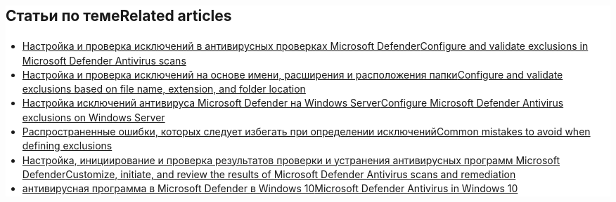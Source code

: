 ## <a name="related-articles"></a><span data-ttu-id="d80fc-195">Статьи по теме</span><span class="sxs-lookup"><span data-stu-id="d80fc-195">Related articles</span></span>

- [<span data-ttu-id="d80fc-196">Настройка и проверка исключений в антивирусных проверках Microsoft Defender</span><span class="sxs-lookup"><span data-stu-id="d80fc-196">Configure and validate exclusions in Microsoft Defender Antivirus scans</span></span>](configure-exclusions-microsoft-defender-antivirus.md)
- [<span data-ttu-id="d80fc-197">Настройка и проверка исключений на основе имени, расширения и расположения папки</span><span class="sxs-lookup"><span data-stu-id="d80fc-197">Configure and validate exclusions based on file name, extension, and folder location</span></span>](configure-extension-file-exclusions-microsoft-defender-antivirus.md)
- [<span data-ttu-id="d80fc-198">Настройка исключений антивируса Microsoft Defender на Windows Server</span><span class="sxs-lookup"><span data-stu-id="d80fc-198">Configure Microsoft Defender Antivirus exclusions on Windows Server</span></span>](configure-server-exclusions-microsoft-defender-antivirus.md)
- [<span data-ttu-id="d80fc-199">Распространенные ошибки, которых следует избегать при определении исключений</span><span class="sxs-lookup"><span data-stu-id="d80fc-199">Common mistakes to avoid when defining exclusions</span></span>](common-exclusion-mistakes-microsoft-defender-antivirus.md)
- [<span data-ttu-id="d80fc-200">Настройка, инициирование и проверка результатов проверки и устранения антивирусных программ Microsoft Defender</span><span class="sxs-lookup"><span data-stu-id="d80fc-200">Customize, initiate, and review the results of Microsoft Defender Antivirus scans and remediation</span></span>](customize-run-review-remediate-scans-microsoft-defender-antivirus.md)
- [<span data-ttu-id="d80fc-201">антивирусная программа в Microsoft Defender в Windows 10</span><span class="sxs-lookup"><span data-stu-id="d80fc-201">Microsoft Defender Antivirus in Windows 10</span></span>](microsoft-defender-antivirus-in-windows-10.md)